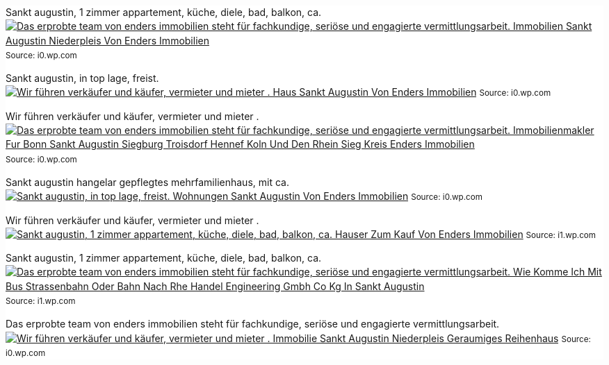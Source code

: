Sankt augustin, 1 zimmer appartement, küche, diele, bad, balkon, ca.
[![Das erprobte team von enders immobilien steht für fachkundige, seriöse und engagierte vermittlungsarbeit. Immobilien Sankt Augustin Niederpleis Von Enders Immobilien](https://i1.wp.com/encrypted-tbn0.gstatic.com/images?q=tbn:ANd9GcSO2FIRYjljNlb03hu7OMm3YiZ93pUkUO1lGQ&amp;usqp=CAU "Immobilien Sankt Augustin Niederpleis Von Enders Immobilien")](https://i0.wp.com/www.enders-immobilien.de/immobilien/9/3/e/original_93eb628bc54ba9d4175543cadce5041c_1608712767_widthX768_heightXegal_.jpg)
<small>Source: i0.wp.com</small>

Sankt augustin, in top lage, freist.
[![Wir führen verkäufer und käufer, vermieter und mieter . Haus Sankt Augustin Von Enders Immobilien](https://i1.wp.com/encrypted-tbn0.gstatic.com/images?q=tbn:ANd9GcRNZUSrKa3eG_rw0-oLcB4rBnBg5gAwB8BkSA&amp;usqp=CAU "Haus Sankt Augustin Von Enders Immobilien")](https://i0.wp.com/www.enders-immobilien.de/immobilien/b/f/9/original_bf98f3a6b0363e1ebbdb6245de373494_1604400812_widthX768_heightXegal_.jpg)
<small>Source: i0.wp.com</small>

Wir führen verkäufer und käufer, vermieter und mieter .
[![Das erprobte team von enders immobilien steht für fachkundige, seriöse und engagierte vermittlungsarbeit. Immobilienmakler Fur Bonn Sankt Augustin Siegburg Troisdorf Hennef Koln Und Den Rhein Sieg Kreis Enders Immobilien](https://i0.wp.com/encrypted-tbn0.gstatic.com/images?q=tbn:ANd9GcQ5IK7PxLgE3KW_KrluD8ugQzEOOTC9rnSo9g&amp;usqp=CAU "Immobilienmakler Fur Bonn Sankt Augustin Siegburg Troisdorf Hennef Koln Und Den Rhein Sieg Kreis Enders Immobilien")](https://i0.wp.com/www.enders-immobilien.de/images/original_260050_.png?r=1464007440)
<small>Source: i0.wp.com</small>

Sankt augustin hangelar gepflegtes mehrfamilienhaus, mit ca.
[![Sankt augustin, in top lage, freist. Wohnungen Sankt Augustin Von Enders Immobilien](https://i0.wp.com/encrypted-tbn0.gstatic.com/images?q=tbn:ANd9GcSQr4idlt6vr7x7JDMhZRTgyiOMSv3SXtwL6A&amp;usqp=CAU "Wohnungen Sankt Augustin Von Enders Immobilien")](https://i0.wp.com/www.enders-immobilien.de/immobilien/b/d/6/original_bd6bdf28cc3971fe7b74ea12c0791ed8_1616756136_widthX768_heightXegal_.jpg)
<small>Source: i0.wp.com</small>

Wir führen verkäufer und käufer, vermieter und mieter .
[![Sankt augustin, 1 zimmer appartement, küche, diele, bad, balkon, ca. Hauser Zum Kauf Von Enders Immobilien](https://i1.wp.com/encrypted-tbn0.gstatic.com/images?q=tbn:ANd9GcQ8FB-pO4qyYBOvmMcqY9HfPconNaxVkq2BbA&amp;usqp=CAU "Hauser Zum Kauf Von Enders Immobilien")](https://i1.wp.com/www.enders-immobilien.de/immobilien/2/1/5/original_215cd310dedf81901d2a3114ec4af2d8_1644837717_widthX768_heightXegal_.jpg)
<small>Source: i1.wp.com</small>

Sankt augustin, 1 zimmer appartement, küche, diele, bad, balkon, ca.
[![Das erprobte team von enders immobilien steht für fachkundige, seriöse und engagierte vermittlungsarbeit. Wie Komme Ich Mit Bus Strassenbahn Oder Bahn Nach Rhe Handel Engineering Gmbh Co Kg In Sankt Augustin](https://i1.wp.com/encrypted-tbn0.gstatic.com/images?q=tbn:ANd9GcTPRiGO0HMO9cW9BO9nYPkIdcGtg8hiDYukHA&amp;usqp=CAU "Wie Komme Ich Mit Bus Strassenbahn Oder Bahn Nach Rhe Handel Engineering Gmbh Co Kg In Sankt Augustin")](https://i1.wp.com/appassets.mvtdev.com/map/52/s/3749/64549348.jpg)
<small>Source: i1.wp.com</small>

Das erprobte team von enders immobilien steht für fachkundige, seriöse und engagierte vermittlungsarbeit.
[![Wir führen verkäufer und käufer, vermieter und mieter . Immobilie Sankt Augustin Niederpleis Geraumiges Reihenhaus](https://i0.wp.com/encrypted-tbn0.gstatic.com/images?q=tbn:ANd9GcRC6wsVHqD_5icF4kXwg507qkfUnpsdCDl4Tg&amp;usqp=CAU "Immobilie Sankt Augustin Niederpleis Geraumiges Reihenhaus")](https://i0.wp.com/www.newhome.de/img-max-haeuser-kaufen-st-augustin-id5og2at80b6r5.jpg)
<small>Source: i0.wp.com</small>
